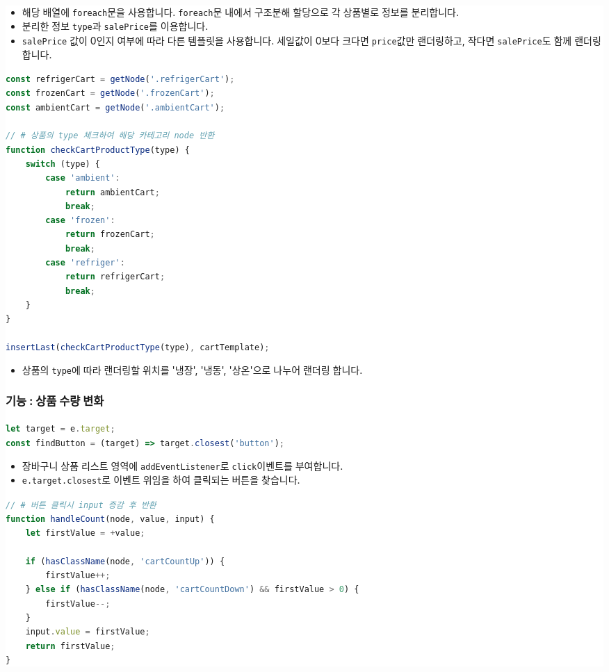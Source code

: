 - 해당 배열에 `foreach`문을 사용합니다. `foreach`문 내에서 구조분해 할당으로 각 상품별로 정보를 분리합니다.
- 분리한 정보 `type`과 `salePrice`를 이용합니다.
- `salePrice` 값이 0인지 여부에 따라 다른 템플릿을 사용합니다. 세일값이 0보다 크다면 `price`값만 랜더링하고, 작다면 `salePrice`도 함께 랜더링 합니다.

```js
const refrigerCart = getNode('.refrigerCart');
const frozenCart = getNode('.frozenCart');
const ambientCart = getNode('.ambientCart');

// # 상품의 type 체크하여 해당 카테고리 node 반환
function checkCartProductType(type) {
	switch (type) {
		case 'ambient':
			return ambientCart;
			break;
		case 'frozen':
			return frozenCart;
			break;
		case 'refriger':
			return refrigerCart;
			break;
	}
}

insertLast(checkCartProductType(type), cartTemplate);
```

- 상품의 `type`에 따라 랜더링할 위치를 '냉장', '냉동', '상온'으로 나누어 랜더링 합니다.

### 기능 : 상품 수량 변화

```js
let target = e.target;
const findButton = (target) => target.closest('button');
```

- 장바구니 상품 리스트 영역에 `addEventListener`로 `click`이벤트를 부여합니다.
- `e.target.closest`로 이벤트 위임을 하여 클릭되는 버튼을 찾습니다.

```js
// # 버튼 클릭시 input 증감 후 반환
function handleCount(node, value, input) {
	let firstValue = +value;

	if (hasClassName(node, 'cartCountUp')) {
		firstValue++;
	} else if (hasClassName(node, 'cartCountDown') && firstValue > 0) {
		firstValue--;
	}
	input.value = firstValue;
	return firstValue;
}
```
